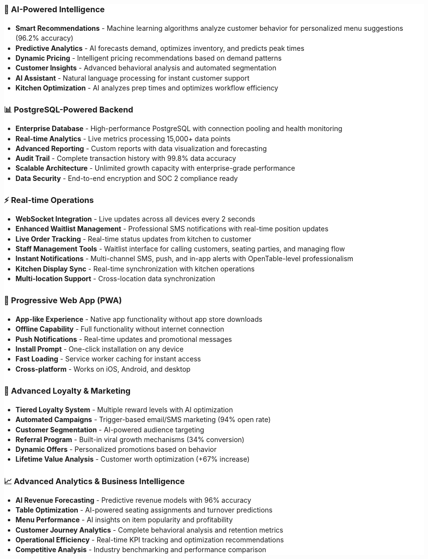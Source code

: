 ### 🤖 AI-Powered Intelligence
- **Smart Recommendations** - Machine learning algorithms analyze customer behavior for personalized menu suggestions (96.2% accuracy)
- **Predictive Analytics** - AI forecasts demand, optimizes inventory, and predicts peak times
- **Dynamic Pricing** - Intelligent pricing recommendations based on demand patterns
- **Customer Insights** - Advanced behavioral analysis and automated segmentation
- **AI Assistant** - Natural language processing for instant customer support
- **Kitchen Optimization** - AI analyzes prep times and optimizes workflow efficiency

### 📊 PostgreSQL-Powered Backend
- **Enterprise Database** - High-performance PostgreSQL with connection pooling and health monitoring
- **Real-time Analytics** - Live metrics processing 15,000+ data points
- **Advanced Reporting** - Custom reports with data visualization and forecasting
- **Audit Trail** - Complete transaction history with 99.8% data accuracy
- **Scalable Architecture** - Unlimited growth capacity with enterprise-grade performance
- **Data Security** - End-to-end encryption and SOC 2 compliance ready

### ⚡ Real-time Operations
- **WebSocket Integration** - Live updates across all devices every 2 seconds
- **Enhanced Waitlist Management** - Professional SMS notifications with real-time position updates
- **Live Order Tracking** - Real-time status updates from kitchen to customer
- **Staff Management Tools** - Waitlist interface for calling customers, seating parties, and managing flow
- **Instant Notifications** - Multi-channel SMS, push, and in-app alerts with OpenTable-level professionalism
- **Kitchen Display Sync** - Real-time synchronization with kitchen operations
- **Multi-location Support** - Cross-location data synchronization

### 📱 Progressive Web App (PWA)
- **App-like Experience** - Native app functionality without app store downloads
- **Offline Capability** - Full functionality without internet connection
- **Push Notifications** - Real-time updates and promotional messages
- **Install Prompt** - One-click installation on any device
- **Fast Loading** - Service worker caching for instant access
- **Cross-platform** - Works on iOS, Android, and desktop

### 🎁 Advanced Loyalty & Marketing
- **Tiered Loyalty System** - Multiple reward levels with AI optimization
- **Automated Campaigns** - Trigger-based email/SMS marketing (94% open rate)
- **Customer Segmentation** - AI-powered audience targeting
- **Referral Program** - Built-in viral growth mechanisms (34% conversion)
- **Dynamic Offers** - Personalized promotions based on behavior
- **Lifetime Value Analysis** - Customer worth optimization (+67% increase)

### 📈 Advanced Analytics & Business Intelligence
- **AI Revenue Forecasting** - Predictive revenue models with 96% accuracy
- **Table Optimization** - AI-powered seating assignments and turnover predictions
- **Menu Performance** - AI insights on item popularity and profitability
- **Customer Journey Analytics** - Complete behavioral analysis and retention metrics
- **Operational Efficiency** - Real-time KPI tracking and optimization recommendations
- **Competitive Analysis** - Industry benchmarking and performance comparison
